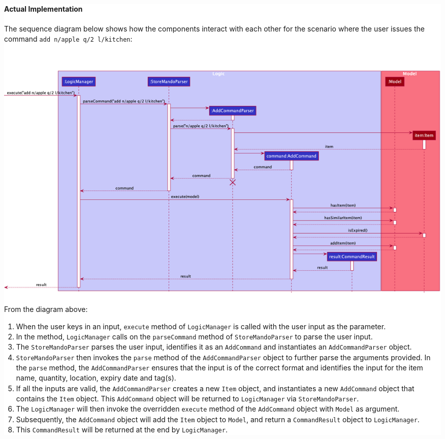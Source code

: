 #### Actual Implementation

The sequence diagram below shows how the components interact with each other for the scenario where the user
issues the command `add n/apple q/2 l/kitchen`:

<br>

![AddSequenceDiagram](images/AddSequenceDiagram.png)

From the diagram above:

1. When the user keys in an input, `execute` method of `LogicManager` is called with the user input as the parameter.
2. In the method, `LogicManager` calls on the `parseCommand` method of `StoreMandoParser` to parse the user input.
3. The `StoreMandoParser` parses the user input, identifies it as an `AddCommand` and instantiates an `AddCommandParser` object. 
4. `StoreMandoParser` then invokes the `parse` method of the `AddCommandParser` object to further parse the arguments provided. In the `parse` method,
   the `AddCommandParser` ensures that the input is of the correct format and identifies the input for the item name, quantity, 
   location, expiry date and tag(s).
5. If all the inputs are valid, the `AddCommandParser` creates a new `Item` object, 
   and instantiates a new `AddCommand` object that contains the `Item` object. This `AddCommand` object will be
   returned to `LogicManager` via `StoreMandoParser`.
6. The `LogicManager` will then invoke the overridden `execute` method of the `AddCommand` object with `Model` as argument.   
7. Subsequently, the `AddCommand` object will add the `Item` object to `Model`, and return a `CommandResult` object to `LogicManager`.
8. This `CommandResult` will be returned at the end by `LogicManager`.
